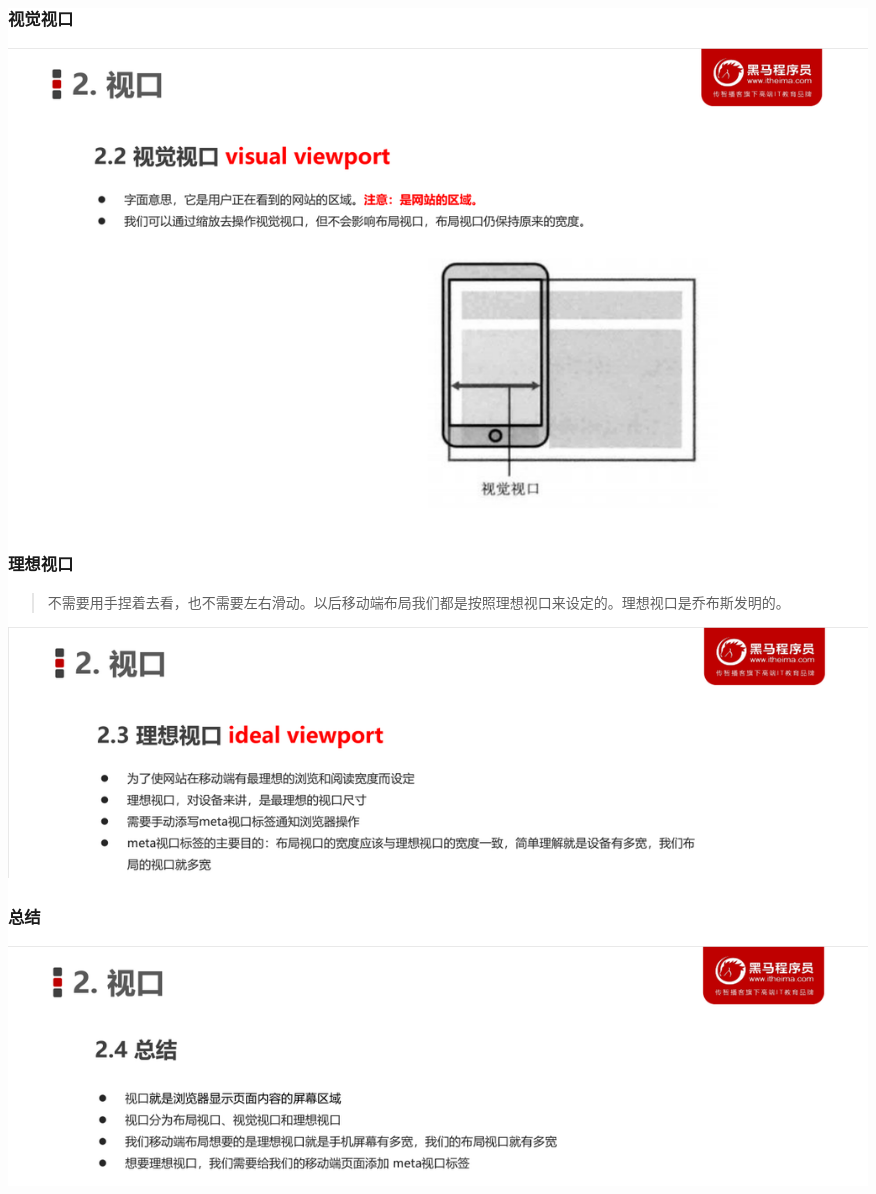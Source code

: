 ### 视觉视口

![](CSS布局入门/09.png)

### 理想视口

> 不需要用手捏着去看，也不需要左右滑动。以后移动端布局我们都是按照理想视口来设定的。理想视口是乔布斯发明的。

![](CSS布局入门/10.png)

### 总结

![](CSS布局入门/11.png)
